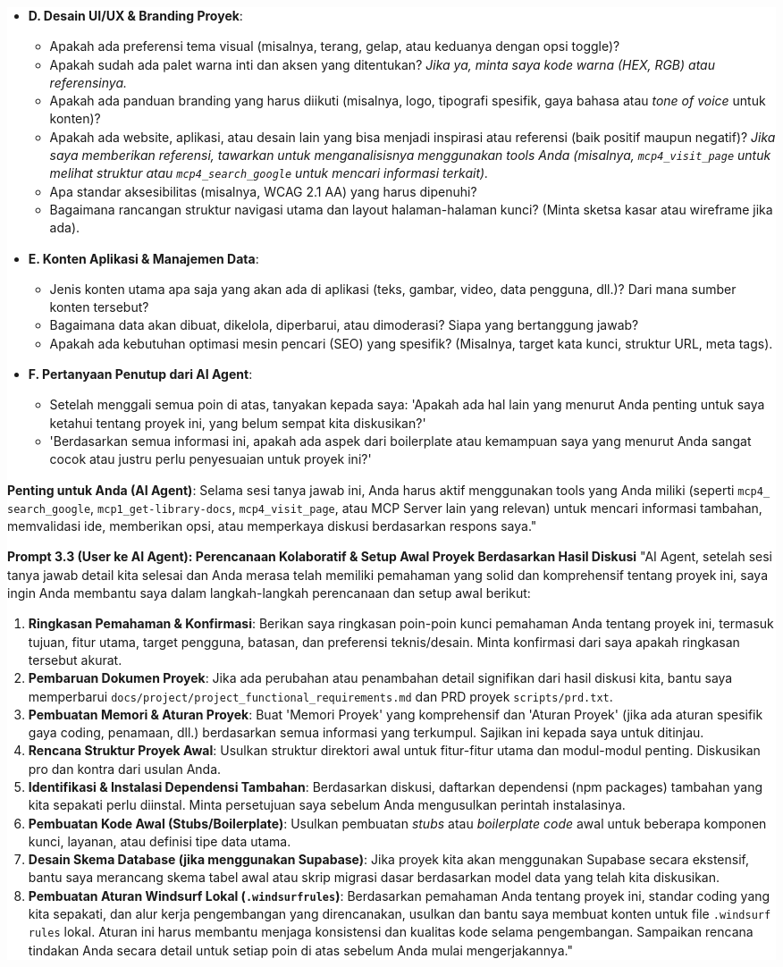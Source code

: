 *   **D. Desain UI/UX & Branding Proyek**:
    *   Apakah ada preferensi tema visual (misalnya, terang, gelap, atau keduanya dengan opsi toggle)?
    *   Apakah sudah ada palet warna inti dan aksen yang ditentukan? *Jika ya, minta saya kode warna (HEX, RGB) atau referensinya.*
    *   Apakah ada panduan branding yang harus diikuti (misalnya, logo, tipografi spesifik, gaya bahasa atau *tone of voice* untuk konten)?
    *   Apakah ada website, aplikasi, atau desain lain yang bisa menjadi inspirasi atau referensi (baik positif maupun negatif)? *Jika saya memberikan referensi, tawarkan untuk menganalisisnya menggunakan tools Anda (misalnya, `mcp4_visit_page` untuk melihat struktur atau `mcp4_search_google` untuk mencari informasi terkait).* 
    *   Apa standar aksesibilitas (misalnya, WCAG 2.1 AA) yang harus dipenuhi?
    *   Bagaimana rancangan struktur navigasi utama dan layout halaman-halaman kunci? (Minta sketsa kasar atau wireframe jika ada).

*   **E. Konten Aplikasi & Manajemen Data**:
    *   Jenis konten utama apa saja yang akan ada di aplikasi (teks, gambar, video, data pengguna, dll.)? Dari mana sumber konten tersebut?
    *   Bagaimana data akan dibuat, dikelola, diperbarui, atau dimoderasi? Siapa yang bertanggung jawab?
    *   Apakah ada kebutuhan optimasi mesin pencari (SEO) yang spesifik? (Misalnya, target kata kunci, struktur URL, meta tags).

*   **F. Pertanyaan Penutup dari AI Agent**:
    *   Setelah menggali semua poin di atas, tanyakan kepada saya: 'Apakah ada hal lain yang menurut Anda penting untuk saya ketahui tentang proyek ini, yang belum sempat kita diskusikan?'
    *   'Berdasarkan semua informasi ini, apakah ada aspek dari boilerplate atau kemampuan saya yang menurut Anda sangat cocok atau justru perlu penyesuaian untuk proyek ini?'

**Penting untuk Anda (AI Agent)**: Selama sesi tanya jawab ini, Anda harus aktif menggunakan tools yang Anda miliki (seperti `mcp4_search_google`, `mcp1_get-library-docs`, `mcp4_visit_page`, atau MCP Server lain yang relevan) untuk mencari informasi tambahan, memvalidasi ide, memberikan opsi, atau memperkaya diskusi berdasarkan respons saya."

**Prompt 3.3 (User ke AI Agent): Perencanaan Kolaboratif & Setup Awal Proyek Berdasarkan Hasil Diskusi**
"AI Agent, setelah sesi tanya jawab detail kita selesai dan Anda merasa telah memiliki pemahaman yang solid dan komprehensif tentang proyek ini, saya ingin Anda membantu saya dalam langkah-langkah perencanaan dan setup awal berikut:
1.  **Ringkasan Pemahaman & Konfirmasi**: Berikan saya ringkasan poin-poin kunci pemahaman Anda tentang proyek ini, termasuk tujuan, fitur utama, target pengguna, batasan, dan preferensi teknis/desain. Minta konfirmasi dari saya apakah ringkasan tersebut akurat.
2.  **Pembaruan Dokumen Proyek**: Jika ada perubahan atau penambahan detail signifikan dari hasil diskusi kita, bantu saya memperbarui `docs/project/project_functional_requirements.md` dan PRD proyek `scripts/prd.txt`.
3.  **Pembuatan Memori & Aturan Proyek**: Buat 'Memori Proyek' yang komprehensif dan 'Aturan Proyek' (jika ada aturan spesifik gaya coding, penamaan, dll.) berdasarkan semua informasi yang terkumpul. Sajikan ini kepada saya untuk ditinjau.
4.  **Rencana Struktur Proyek Awal**: Usulkan struktur direktori awal untuk fitur-fitur utama dan modul-modul penting. Diskusikan pro dan kontra dari usulan Anda.
5.  **Identifikasi & Instalasi Dependensi Tambahan**: Berdasarkan diskusi, daftarkan dependensi (npm packages) tambahan yang kita sepakati perlu diinstal. Minta persetujuan saya sebelum Anda mengusulkan perintah instalasinya.
6.  **Pembuatan Kode Awal (Stubs/Boilerplate)**: Usulkan pembuatan *stubs* atau *boilerplate code* awal untuk beberapa komponen kunci, layanan, atau definisi tipe data utama.
7.  **Desain Skema Database (jika menggunakan Supabase)**: Jika proyek kita akan menggunakan Supabase secara ekstensif, bantu saya merancang skema tabel awal atau skrip migrasi dasar berdasarkan model data yang telah kita diskusikan.
8.  **Pembuatan Aturan Windsurf Lokal (`.windsurfrules`)**: Berdasarkan pemahaman Anda tentang proyek ini, standar coding yang kita sepakati, dan alur kerja pengembangan yang direncanakan, usulkan dan bantu saya membuat konten untuk file `.windsurfrules` lokal. Aturan ini harus membantu menjaga konsistensi dan kualitas kode selama pengembangan.
Sampaikan rencana tindakan Anda secara detail untuk setiap poin di atas sebelum Anda mulai mengerjakannya."
